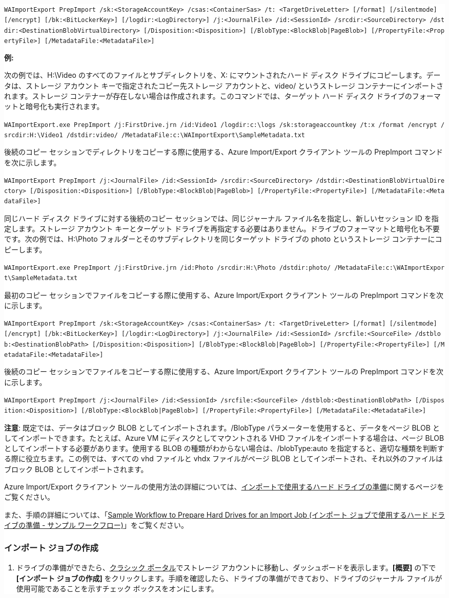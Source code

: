 	WAImportExport PrepImport /sk:<StorageAccountKey> /csas:<ContainerSas> /t: <TargetDriveLetter> [/format] [/silentmode] [/encrypt] [/bk:<BitLockerKey>] [/logdir:<LogDirectory>] /j:<JournalFile> /id:<SessionId> /srcdir:<SourceDirectory> /dstdir:<DestinationBlobVirtualDirectory> [/Disposition:<Disposition>] [/BlobType:<BlockBlob|PageBlob>] [/PropertyFile:<PropertyFile>] [/MetadataFile:<MetadataFile>]

**例:**

次の例では、H:\\Video のすべてのファイルとサブディレクトリを、X: にマウントされたハード ディスク ドライブにコピーします。データは、ストレージ アカウント キーで指定されたコピー先ストレージ アカウントと、video/ というストレージ コンテナーにインポートされます。ストレージ コンテナーが存在しない場合は作成されます。このコマンドでは、ターゲット ハード ディスク ドライブのフォーマットと暗号化も実行されます。

	WAImportExport.exe PrepImport /j:FirstDrive.jrn /id:Video1 /logdir:c:\logs /sk:storageaccountkey /t:x /format /encrypt /srcdir:H:\Video1 /dstdir:video/ /MetadataFile:c:\WAImportExport\SampleMetadata.txt

後続のコピー セッションでディレクトリをコピーする際に使用する、Azure Import/Export クライアント ツールの PrepImport コマンドを次に示します。

	WAImportExport PrepImport /j:<JournalFile> /id:<SessionId> /srcdir:<SourceDirectory> /dstdir:<DestinationBlobVirtualDirectory> [/Disposition:<Disposition>] [/BlobType:<BlockBlob|PageBlob>] [/PropertyFile:<PropertyFile>] [/MetadataFile:<MetadataFile>]

同じハード ディスク ドライブに対する後続のコピー セッションでは、同じジャーナル ファイル名を指定し、新しいセッション ID を指定します。ストレージ アカウント キーとターゲット ドライブを再指定する必要はありません。ドライブのフォーマットと暗号化も不要です。次の例では、H:\\Photo フォルダーとそのサブディレクトリを同じターゲット ドライブの photo というストレージ コンテナーにコピーします。

	WAImportExport.exe PrepImport /j:FirstDrive.jrn /id:Photo /srcdir:H:\Photo /dstdir:photo/ /MetadataFile:c:\WAImportExport\SampleMetadata.txt

最初のコピー セッションでファイルをコピーする際に使用する、Azure Import/Export クライアント ツールの PrepImport コマンドを次に示します。

	WAImportExport PrepImport /sk:<StorageAccountKey> /csas:<ContainerSas> /t: <TargetDriveLetter> [/format] [/silentmode] [/encrypt] [/bk:<BitLockerKey>] [/logdir:<LogDirectory>] /j:<JournalFile> /id:<SessionId> /srcfile:<SourceFile> /dstblob:<DestinationBlobPath> [/Disposition:<Disposition>] [/BlobType:<BlockBlob|PageBlob>] [/PropertyFile:<PropertyFile>] [/MetadataFile:<MetadataFile>]

後続のコピー セッションでファイルをコピーする際に使用する、Azure Import/Export クライアント ツールの PrepImport コマンドを次に示します。

	WAImportExport PrepImport /j:<JournalFile> /id:<SessionId> /srcfile:<SourceFile> /dstblob:<DestinationBlobPath> [/Disposition:<Disposition>] [/BlobType:<BlockBlob|PageBlob>] [/PropertyFile:<PropertyFile>] [/MetadataFile:<MetadataFile>]

**注意**: 既定では、データはブロック BLOB としてインポートされます。/BlobType パラメーターを使用すると、データをページ BLOB としてインポートできます。たとえば、Azure VM にディスクとしてマウントされる VHD ファイルをインポートする場合は、ページ BLOB としてインポートする必要があります。使用する BLOB の種類がわからない場合は、/blobType:auto を指定すると、適切な種類を判断する際に役立ちます。この例では、すべての vhd ファイルと vhdx ファイルがページ BLOB としてインポートされ、それ以外のファイルはブロック BLOB としてインポートされます。

Azure Import/Export クライアント ツールの使用方法の詳細については、[インポートで使用するハード ドライブの準備](https://msdn.microsoft.com/library/dn529089.aspx)に関するページをご覧ください。

また、手順の詳細については、「[Sample Workflow to Prepare Hard Drives for an Import Job (インポート ジョブで使用するハード ドライブの準備 - サンプル ワークフロー)](https://msdn.microsoft.com/library/dn529097.aspx)」をご覧ください。

### インポート ジョブの作成

1.	ドライブの準備ができたら、[クラシック ポータル](https://manage.windowsazure.com)でストレージ アカウントに移動し、ダッシュボードを表示します。**[概要]** の下で **[インポート ジョブの作成]** をクリックします。手順を確認したら、ドライブの準備ができており、ドライブのジャーナル ファイルが使用可能であることを示すチェック ボックスをオンにします。
